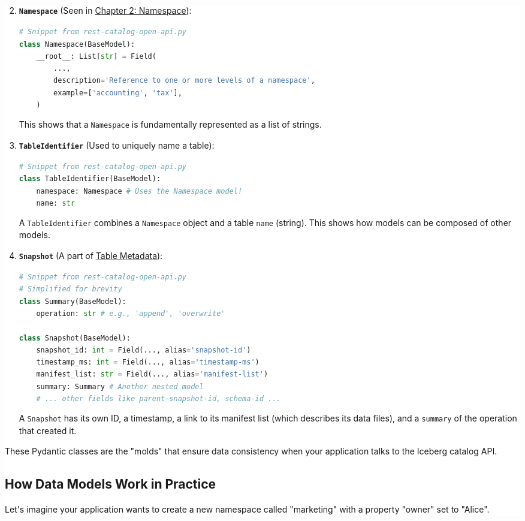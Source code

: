 2.  **`Namespace`** (Seen in [Chapter 2: Namespace](02_namespace_.md)):
    ```python
    # Snippet from rest-catalog-open-api.py
    class Namespace(BaseModel):
        __root__: List[str] = Field(
            ...,
            description='Reference to one or more levels of a namespace',
            example=['accounting', 'tax'],
        )
    ```
    This shows that a `Namespace` is fundamentally represented as a list of strings.

3.  **`TableIdentifier`** (Used to uniquely name a table):
    ```python
    # Snippet from rest-catalog-open-api.py
    class TableIdentifier(BaseModel):
        namespace: Namespace # Uses the Namespace model!
        name: str
    ```
    A `TableIdentifier` combines a `Namespace` object and a table `name` (string). This shows how models can be composed of other models.

4.  **`Snapshot`** (A part of [Table Metadata](03_table_metadata_.md)):
    ```python
    # Snippet from rest-catalog-open-api.py
    # Simplified for brevity
    class Summary(BaseModel):
        operation: str # e.g., 'append', 'overwrite'

    class Snapshot(BaseModel):
        snapshot_id: int = Field(..., alias='snapshot-id')
        timestamp_ms: int = Field(..., alias='timestamp-ms')
        manifest_list: str = Field(..., alias='manifest-list')
        summary: Summary # Another nested model
        # ... other fields like parent-snapshot-id, schema-id ...
    ```
    A `Snapshot` has its own ID, a timestamp, a link to its manifest list (which describes its data files), and a `summary` of the operation that created it.

These Pydantic classes are the "molds" that ensure data consistency when your application talks to the Iceberg catalog API.

## How Data Models Work in Practice

Let's imagine your application wants to create a new namespace called "marketing" with a property "owner" set to "Alice".
